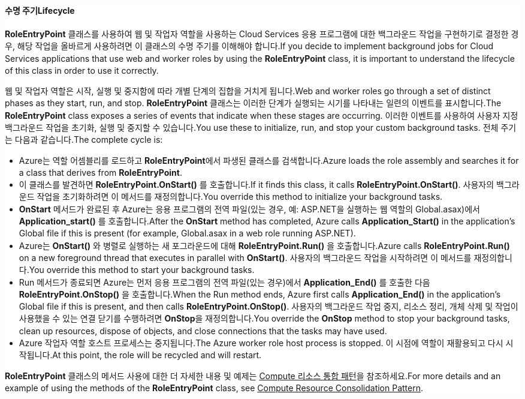 #### <a name="lifecycle"></a><span data-ttu-id="0e05c-350">수명 주기</span><span class="sxs-lookup"><span data-stu-id="0e05c-350">Lifecycle</span></span> 
 <span data-ttu-id="0e05c-351">**RoleEntryPoint** 클래스를 사용하여 웹 및 작업자 역할을 사용하는 Cloud Services 응용 프로그램에 대한 백그라운드 작업을 구현하기로 결정한 경우, 해당 작업을 올바르게 사용하려면 이 클래스의 수명 주기를 이해해야 합니다.</span><span class="sxs-lookup"><span data-stu-id="0e05c-351">If you decide to implement background jobs for Cloud Services applications that use web and worker roles by using the **RoleEntryPoint** class, it is important to understand the lifecycle of this class in order to use it correctly.</span></span>

<span data-ttu-id="0e05c-352">웹 및 작업자 역할은 시작, 실행 및 중지함에 따라 개별 단계의 집합을 거치게 됩니다.</span><span class="sxs-lookup"><span data-stu-id="0e05c-352">Web and worker roles go through a set of distinct phases as they start, run, and stop.</span></span> <span data-ttu-id="0e05c-353">**RoleEntryPoint** 클래스는 이러한 단계가 실행되는 시기를 나타내는 일련의 이벤트를 표시합니다.</span><span class="sxs-lookup"><span data-stu-id="0e05c-353">The **RoleEntryPoint** class exposes a series of events that indicate when these stages are occurring.</span></span> <span data-ttu-id="0e05c-354">이러한 이벤트를 사용하여 사용자 지정 백그라운드 작업을 초기화, 실행 및 중지할 수 있습니다.</span><span class="sxs-lookup"><span data-stu-id="0e05c-354">You use these to initialize, run, and stop your custom background tasks.</span></span> <span data-ttu-id="0e05c-355">전체 주기는 다음과 같습니다.</span><span class="sxs-lookup"><span data-stu-id="0e05c-355">The complete cycle is:</span></span>

* <span data-ttu-id="0e05c-356">Azure는 역할 어셈블리를 로드하고 **RoleEntryPoint**에서 파생된 클래스를 검색합니다.</span><span class="sxs-lookup"><span data-stu-id="0e05c-356">Azure loads the role assembly and searches it for a class that derives from **RoleEntryPoint**.</span></span>
* <span data-ttu-id="0e05c-357">이 클래스를 발견하면 **RoleEntryPoint.OnStart()** 를 호출합니다.</span><span class="sxs-lookup"><span data-stu-id="0e05c-357">If it finds this class, it calls **RoleEntryPoint.OnStart()**.</span></span> <span data-ttu-id="0e05c-358">사용자의 백그라운드 작업을 초기화하려면 이 메서드를 재정의합니다.</span><span class="sxs-lookup"><span data-stu-id="0e05c-358">You override this method to initialize your background tasks.</span></span>
* <span data-ttu-id="0e05c-359">**OnStart** 메서드가 완료된 후 Azure는 응용 프로그램의 전역 파일(있는 경우, 예: ASP.NET을 실행하는 웹 역할의 Global.asax)에서 **Application_start()** 를 호출합니다.</span><span class="sxs-lookup"><span data-stu-id="0e05c-359">After the **OnStart** method has completed, Azure calls **Application_Start()** in the application’s Global file if this is present (for example, Global.asax in a web role running ASP.NET).</span></span>
* <span data-ttu-id="0e05c-360">Azure는 **OnStart()** 와 병렬로 실행하는 새 포그라운드에 대해 **RoleEntryPoint.Run()** 을 호출합니다.</span><span class="sxs-lookup"><span data-stu-id="0e05c-360">Azure calls **RoleEntryPoint.Run()** on a new foreground thread that executes in parallel with **OnStart()**.</span></span> <span data-ttu-id="0e05c-361">사용자의 백그라운드 작업을 시작하려면 이 메서드를 재정의합니다.</span><span class="sxs-lookup"><span data-stu-id="0e05c-361">You override this method to start your background tasks.</span></span>
* <span data-ttu-id="0e05c-362">Run 메서드가 종료되면 Azure는 먼저 응용 프로그램의 전역 파일(있는 경우)에서 **Application_End()** 를 호출한 다음 **RoleEntryPoint.OnStop()** 을 호출합니다.</span><span class="sxs-lookup"><span data-stu-id="0e05c-362">When the Run method ends, Azure first calls **Application_End()** in the application’s Global file if this is present, and then calls **RoleEntryPoint.OnStop()**.</span></span> <span data-ttu-id="0e05c-363">사용자의 백그라운드 작업 중지, 리소스 정리, 개체 삭제 및 작업이 사용했을 수 있는 연결 닫기를 수행하려면 **OnStop**을 재정의합니다.</span><span class="sxs-lookup"><span data-stu-id="0e05c-363">You override the **OnStop** method to stop your background tasks, clean up resources, dispose of objects, and close connections that the tasks may have used.</span></span>
* <span data-ttu-id="0e05c-364">Azure 작업자 역할 호스트 프로세스는 중지됩니다.</span><span class="sxs-lookup"><span data-stu-id="0e05c-364">The Azure worker role host process is stopped.</span></span> <span data-ttu-id="0e05c-365">이 시점에 역할이 재활용되고 다시 시작됩니다.</span><span class="sxs-lookup"><span data-stu-id="0e05c-365">At this point, the role will be recycled and will restart.</span></span>

<span data-ttu-id="0e05c-366">**RoleEntryPoint** 클래스의 메서드 사용에 대한 더 자세한 내용 및 예제는 [Compute 리소스 통합 패턴](http://msdn.microsoft.com/library/dn589778.aspx)을 참조하세요.</span><span class="sxs-lookup"><span data-stu-id="0e05c-366">For more details and an example of using the methods of the **RoleEntryPoint** class, see [Compute Resource Consolidation Pattern](http://msdn.microsoft.com/library/dn589778.aspx).</span></span>

